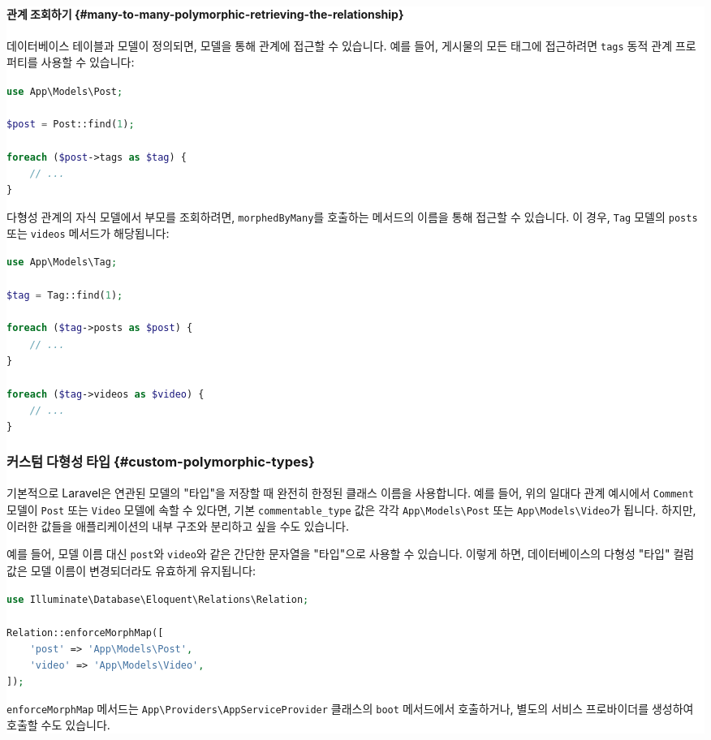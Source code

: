 ```php
```


#### 관계 조회하기 {#many-to-many-polymorphic-retrieving-the-relationship}

데이터베이스 테이블과 모델이 정의되면, 모델을 통해 관계에 접근할 수 있습니다. 예를 들어, 게시물의 모든 태그에 접근하려면 `tags` 동적 관계 프로퍼티를 사용할 수 있습니다:

```php
use App\Models\Post;

$post = Post::find(1);

foreach ($post->tags as $tag) {
    // ...
}
```

다형성 관계의 자식 모델에서 부모를 조회하려면, `morphedByMany`를 호출하는 메서드의 이름을 통해 접근할 수 있습니다. 이 경우, `Tag` 모델의 `posts` 또는 `videos` 메서드가 해당됩니다:

```php
use App\Models\Tag;

$tag = Tag::find(1);

foreach ($tag->posts as $post) {
    // ...
}

foreach ($tag->videos as $video) {
    // ...
}
```


### 커스텀 다형성 타입 {#custom-polymorphic-types}

기본적으로 Laravel은 연관된 모델의 "타입"을 저장할 때 완전히 한정된 클래스 이름을 사용합니다. 예를 들어, 위의 일대다 관계 예시에서 `Comment` 모델이 `Post` 또는 `Video` 모델에 속할 수 있다면, 기본 `commentable_type` 값은 각각 `App\Models\Post` 또는 `App\Models\Video`가 됩니다. 하지만, 이러한 값들을 애플리케이션의 내부 구조와 분리하고 싶을 수도 있습니다.

예를 들어, 모델 이름 대신 `post`와 `video`와 같은 간단한 문자열을 "타입"으로 사용할 수 있습니다. 이렇게 하면, 데이터베이스의 다형성 "타입" 컬럼 값은 모델 이름이 변경되더라도 유효하게 유지됩니다:

```php
use Illuminate\Database\Eloquent\Relations\Relation;

Relation::enforceMorphMap([
    'post' => 'App\Models\Post',
    'video' => 'App\Models\Video',
]);
```

`enforceMorphMap` 메서드는 `App\Providers\AppServiceProvider` 클래스의 `boot` 메서드에서 호출하거나, 별도의 서비스 프로바이더를 생성하여 호출할 수도 있습니다.
